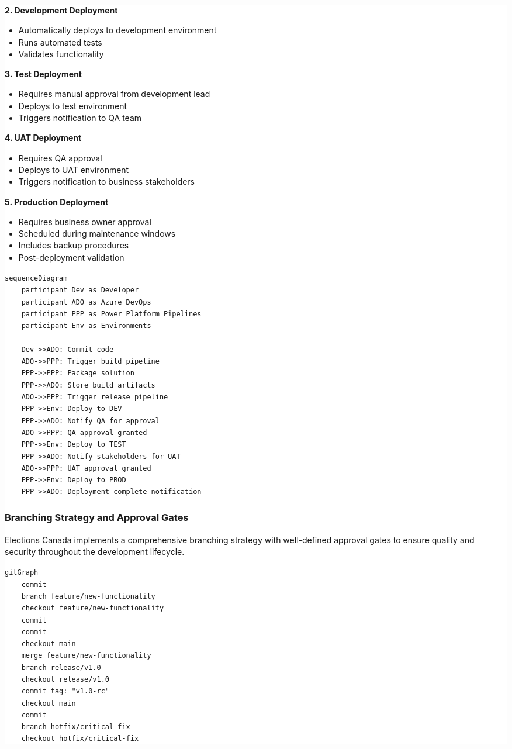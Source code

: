 **2. Development Deployment**

- Automatically deploys to development environment
- Runs automated tests
- Validates functionality

**3. Test Deployment**

- Requires manual approval from development lead
- Deploys to test environment
- Triggers notification to QA team

**4. UAT Deployment**

- Requires QA approval
- Deploys to UAT environment
- Triggers notification to business stakeholders

**5. Production Deployment**

- Requires business owner approval
- Scheduled during maintenance windows
- Includes backup procedures
- Post-deployment validation

```mermaid
sequenceDiagram
    participant Dev as Developer
    participant ADO as Azure DevOps
    participant PPP as Power Platform Pipelines
    participant Env as Environments
  
    Dev->>ADO: Commit code
    ADO->>PPP: Trigger build pipeline
    PPP->>PPP: Package solution
    PPP->>ADO: Store build artifacts
    ADO->>PPP: Trigger release pipeline
    PPP->>Env: Deploy to DEV
    PPP->>ADO: Notify QA for approval
    ADO->>PPP: QA approval granted
    PPP->>Env: Deploy to TEST
    PPP->>ADO: Notify stakeholders for UAT
    ADO->>PPP: UAT approval granted
    PPP->>Env: Deploy to PROD
    PPP->>ADO: Deployment complete notification
```

### Branching Strategy and Approval Gates

Elections Canada implements a comprehensive branching strategy with well-defined approval gates to ensure quality and security throughout the development lifecycle.

```mermaid
gitGraph
    commit
    branch feature/new-functionality
    checkout feature/new-functionality
    commit
    commit
    checkout main
    merge feature/new-functionality
    branch release/v1.0
    checkout release/v1.0
    commit tag: "v1.0-rc"
    checkout main
    commit
    branch hotfix/critical-fix
    checkout hotfix/critical-fix
```